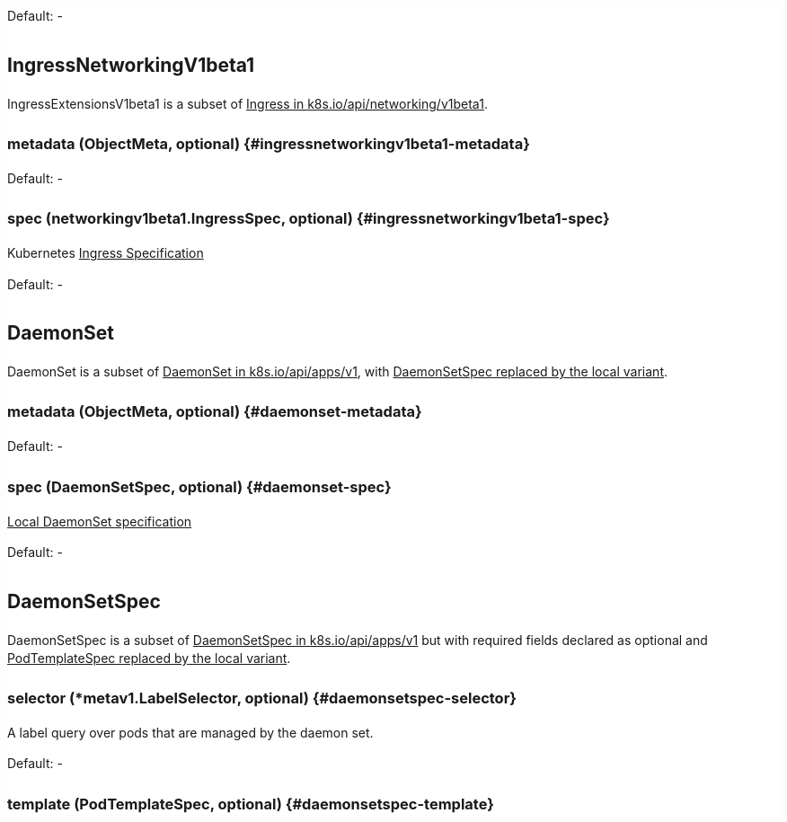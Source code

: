 Default: -


## IngressNetworkingV1beta1

IngressExtensionsV1beta1 is a subset of [Ingress in k8s.io/api/networking/v1beta1](https://kubernetes.io/docs/reference/generated/kubernetes-api/v1.19/#ingress-v1-networking-k8s-io).

### metadata (ObjectMeta, optional) {#ingressnetworkingv1beta1-metadata}

Default: -

### spec (networkingv1beta1.IngressSpec, optional) {#ingressnetworkingv1beta1-spec}

Kubernetes [Ingress Specification](https://kubernetes.io/docs/reference/generated/kubernetes-api/v1.19/#ingressclassspec-v1-networking-k8s-io)<br>

Default: -


## DaemonSet

DaemonSet is a subset of [DaemonSet in k8s.io/api/apps/v1](https://kubernetes.io/docs/reference/generated/kubernetes-api/v1.19/#daemonset-v1-apps), with [DaemonSetSpec replaced by the local variant](#daemonset-spec).

### metadata (ObjectMeta, optional) {#daemonset-metadata}

Default: -

### spec (DaemonSetSpec, optional) {#daemonset-spec}

[Local DaemonSet specification](#daemonset-spec)<br>

Default: -


## DaemonSetSpec

DaemonSetSpec is a subset of [DaemonSetSpec in k8s.io/api/apps/v1](https://kubernetes.io/docs/reference/generated/kubernetes-api/v1.19/#daemonsetspec-v1-apps) but with required fields declared as optional
and [PodTemplateSpec replaced by the local variant](#podtemplate-spec).

### selector (*metav1.LabelSelector, optional) {#daemonsetspec-selector}

A label query over pods that are managed by the daemon set.<br>

Default: -

### template (PodTemplateSpec, optional) {#daemonsetspec-template}
